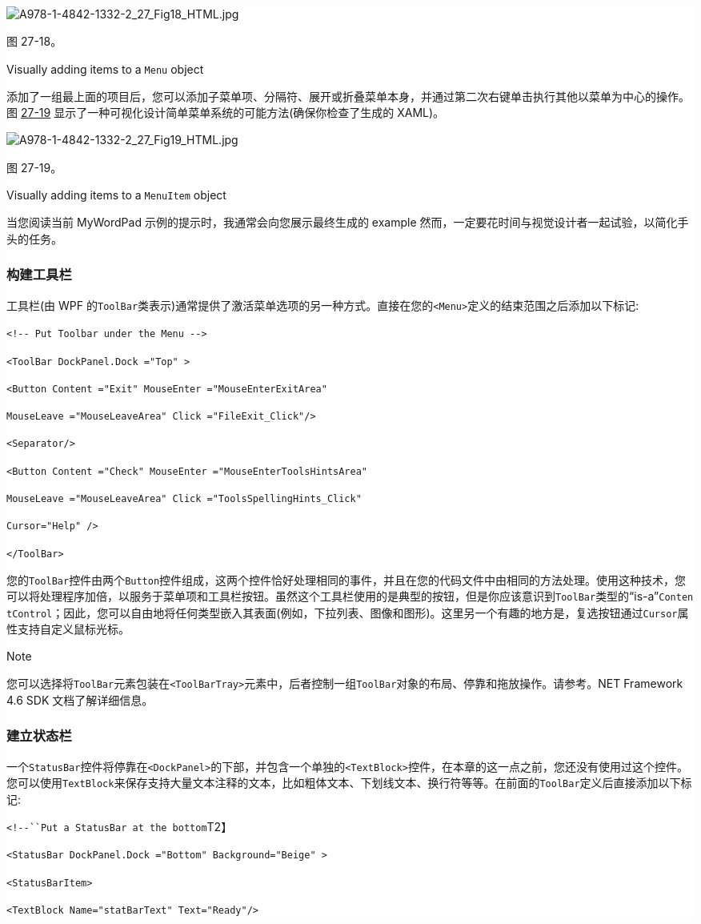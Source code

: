 ![A978-1-4842-1332-2_27_Fig18_HTML.jpg](img/A978-1-4842-1332-2_27_Fig18_HTML.jpg)

图 27-18。

Visually adding items to a `Menu` object

添加了一组最上面的项目后，您可以添加子菜单项、分隔符、展开或折叠菜单本身，并通过第二次右键单击执行其他以菜单为中心的操作。图 [27-19](#Fig19) 显示了一种可视化设计简单菜单系统的可能方法(确保你检查了生成的 XAML)。

![A978-1-4842-1332-2_27_Fig19_HTML.jpg](img/A978-1-4842-1332-2_27_Fig19_HTML.jpg)

图 27-19。

Visually adding items to a `MenuItem` object

当您阅读当前 MyWordPad 示例的提示时，我通常会向您展示最终生成的 example 然而，一定要花时间与视觉设计者一起试验，以简化手头的任务。

### 构建工具栏

工具栏(由 WPF 的`ToolBar`类表示)通常提供了激活菜单选项的另一种方式。直接在您的`<Menu>`定义的结束范围之后添加以下标记:

`<!-- Put Toolbar under the Menu -->`

`<ToolBar DockPanel.Dock ="Top" >`

`<Button Content ="Exit" MouseEnter ="MouseEnterExitArea"`

`MouseLeave ="MouseLeaveArea" Click ="FileExit_Click"/>`

`<Separator/>`

`<Button Content ="Check" MouseEnter ="MouseEnterToolsHintsArea"`

`MouseLeave ="MouseLeaveArea" Click ="ToolsSpellingHints_Click"`

`Cursor="Help" />`

`</ToolBar>`

您的`ToolBar`控件由两个`Button`控件组成，这两个控件恰好处理相同的事件，并且在您的代码文件中由相同的方法处理。使用这种技术，您可以将处理程序加倍，以服务于菜单项和工具栏按钮。虽然这个工具栏使用的是典型的按钮，但是你应该意识到`ToolBar`类型的“is-a”`ContentControl`；因此，您可以自由地将任何类型嵌入其表面(例如，下拉列表、图像和图形)。这里另一个有趣的地方是，复选按钮通过`Cursor`属性支持自定义鼠标光标。

Note

您可以选择将`ToolBar`元素包装在`<ToolBarTray>`元素中，后者控制一组`ToolBar`对象的布局、停靠和拖放操作。请参考。NET Framework 4.6 SDK 文档了解详细信息。

### 建立状态栏

一个`StatusBar`控件将停靠在`<DockPanel>`的下部，并包含一个单独的`<TextBlock>`控件，在本章的这一点之前，您还没有使用过这个控件。您可以使用`TextBlock`来保存支持大量文本注释的文本，比如粗体文本、下划线文本、换行符等等。在前面的`ToolBar`定义后直接添加以下标记:

`<!--``Put a StatusBar at the bottom`T2】

`<StatusBar DockPanel.Dock ="Bottom" Background="Beige" >`

`<StatusBarItem>`

`<TextBlock Name="statBarText" Text="Ready"/>`
